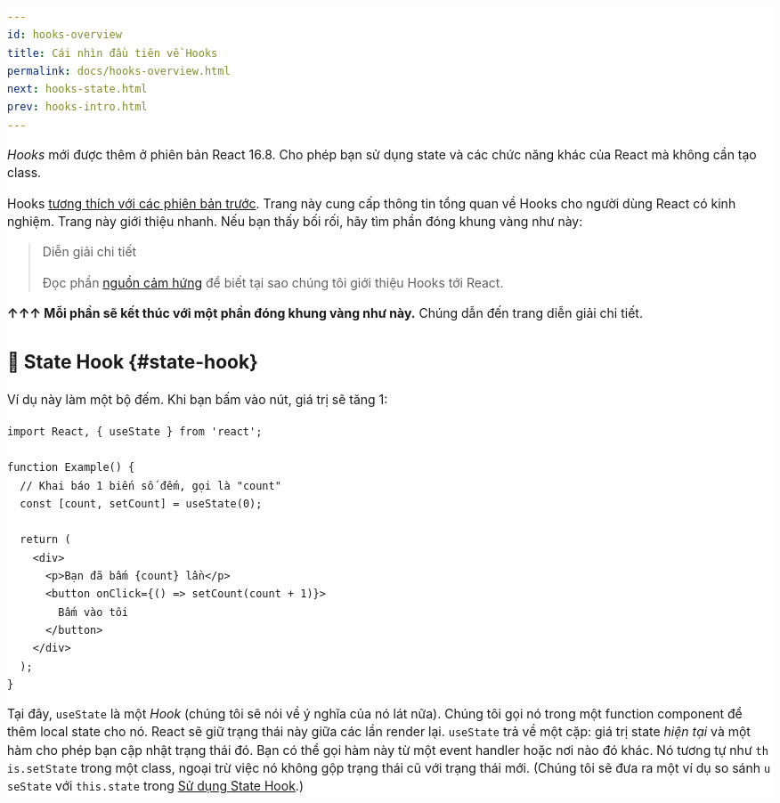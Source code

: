 ```yaml
---
id: hooks-overview
title: Cái nhìn đầu tiên về Hooks
permalink: docs/hooks-overview.html
next: hooks-state.html
prev: hooks-intro.html
---
```


*Hooks* mới được thêm ở phiên bản React 16.8. Cho phép bạn sử dụng state và các chức năng khác của React mà không cần tạo class.

Hooks [tương thích với các phiên bản trước](/docs/hooks-intro.html#no-breaking-changes). Trang này cung cấp thông tin tổng quan về Hooks cho người dùng React có kinh nghiệm. Trang này giới thiệu nhanh. Nếu bạn thấy bối rối, hãy tìm phần đóng khung vàng như này:

>Diễn giải chi tiết
>
>Đọc phần [nguồn cảm hứng](/docs/hooks-intro.html#motivation) để biết tại sao chúng tôi giới thiệu Hooks tới React.

**↑↑↑ Mỗi phần sẽ kết thúc với một phần đóng khung vàng như này.** Chúng dẫn đến trang diễn giải chi tiết.

## 📌 State Hook {#state-hook}

Ví dụ này làm một bộ đếm. Khi bạn bấm vào nút, giá trị sẽ tăng 1:

```js{1,4,5}
import React, { useState } from 'react';

function Example() {
  // Khai báo 1 biến số đếm, gọi là "count"
  const [count, setCount] = useState(0);

  return (
    <div>
      <p>Bạn đã bấm {count} lần</p>
      <button onClick={() => setCount(count + 1)}>
        Bấm vào tôi
      </button>
    </div>
  );
}
```

Tại đây, `useState` là một *Hook* (chúng tôi sẽ nói về ý nghĩa của nó lát nữa). Chúng tôi gọi nó trong một function component để thêm local state cho nó. React sẽ giữ trạng thái này giữa các lần render lại. `useState` trả về một cặp: giá trị state *hiện tại* và một hàm cho phép bạn cập nhật trạng thái đó. Bạn có thể gọi hàm này từ một event handler hoặc nơi nào đó khác. Nó tương tự như `this.setState` trong một class, ngoại trừ việc nó không gộp trạng thái cũ với trạng thái mới. (Chúng tôi sẽ đưa ra một ví dụ so sánh `useState` với `this.state` trong [Sử dụng State Hook](/docs/hooks-state.html).)
